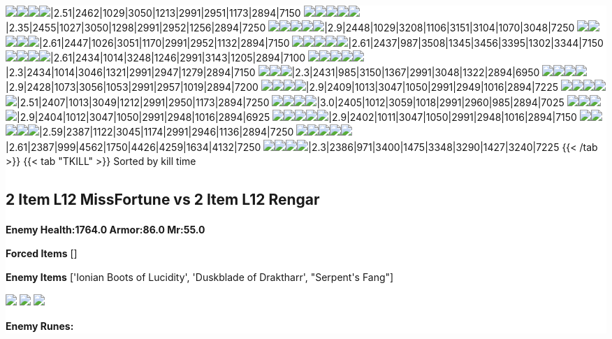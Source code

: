 ![](/item/3179.png)![](/item/3142.png)![](/item/1055.png)![](/item/1038.png)|2.51|2462|1029|3050|1213|2991|2951|1173|2894|7150
![](/item/6696.png)![](/item/3142.png)![](/item/1055.png)![](/item/1036.png)![](/item/1036.png)|2.35|2455|1027|3050|1298|2991|2952|1256|2894|7250
![](/item/6676.png)![](/item/6692.png)![](/item/1055.png)![](/item/1036.png)![](/item/1036.png)|2.9|2448|1029|3208|1106|3151|3104|1070|3048|7250
![](/item/6676.png)![](/item/6696.png)![](/item/1055.png)![](/item/1036.png)![](/item/1036.png)|2.61|2447|1026|3051|1170|2991|2952|1132|2894|7150
![](/item/6691.png)![](/item/3814.png)![](/item/1055.png)![](/item/1036.png)![](/item/1036.png)|2.61|2437|987|3508|1345|3456|3395|1302|3344|7150
![](/item/6691.png)![](/item/3072.png)![](/item/1055.png)![](/item/1036.png)|2.61|2434|1014|3248|1246|2991|3143|1205|2894|7100
![](/item/6691.png)![](/item/3508.png)![](/item/1055.png)![](/item/1036.png)![](/item/1036.png)|2.3|2434|1014|3046|1321|2991|2947|1279|2894|7150
![](/item/6691.png)![](/item/3074.png)![](/item/1055.png)|2.3|2431|985|3150|1367|2991|3048|1322|2894|6950
![](/item/6676.png)![](/item/3031.png)![](/item/1055.png)![](/item/1036.png)|2.9|2428|1073|3056|1053|2991|2957|1019|2894|7200
![](/item/6676.png)![](/item/3004.png)![](/item/1055.png)![](/item/1037.png)|2.9|2409|1013|3047|1050|2991|2949|1016|2894|7225
![](/item/3142.png)![](/item/6693.png)![](/item/1055.png)![](/item/1036.png)![](/item/1036.png)|2.51|2407|1013|3049|1212|2991|2950|1173|2894|7250
![](/item/6695.png)![](/item/3142.png)![](/item/1055.png)![](/item/1037.png)|3.0|2405|1012|3059|1018|2991|2960|985|2894|7025
![](/item/6676.png)![](/item/6695.png)![](/item/1055.png)![](/item/1037.png)|2.9|2404|1012|3047|1050|2991|2948|1016|2894|6925
![](/item/6676.png)![](/item/6693.png)![](/item/1055.png)![](/item/1036.png)![](/item/1036.png)|2.9|2402|1011|3047|1050|2991|2948|1016|2894|7150
![](/item/6691.png)![](/item/3095.png)![](/item/1055.png)![](/item/1036.png)![](/item/1036.png)|2.59|2387|1122|3045|1174|2991|2946|1136|2894|7250
![](/item/6691.png)![](/item/6673.png)![](/item/1055.png)![](/item/1036.png)![](/item/1036.png)|2.61|2387|999|4562|1750|4426|4259|1634|4132|7250
![](/item/6691.png)![](/item/6609.png)![](/item/1055.png)![](/item/1037.png)|2.3|2386|971|3400|1475|3348|3290|1427|3240|7225
{{< /tab >}}
{{< tab "TKILL" >}}
Sorted by kill time
## 2 Item L12 MissFortune vs 2 Item L12 Rengar

**Enemy Health:1764.0 Armor:86.0 Mr:55.0**


**Forced Items** []








**Enemy Items** ['Ionian Boots of Lucidity', 'Duskblade of Draktharr', "Serpent's Fang"]





![](/item/3158.png)
![](/item/6691.png)
![](/item/6695.png)



**Enemy Runes:**

